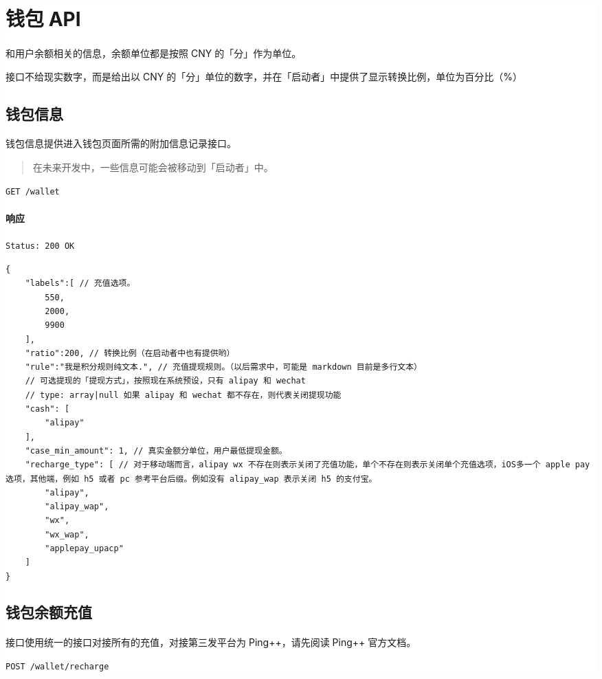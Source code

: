 # 钱包 API

和用户余额相关的信息，余额单位都是按照 CNY 的「分」作为单位。

接口不给现实数字，而是给出以 CNY 的「分」单位的数字，并在「启动者」中提供了显示转换比例，单位为百分比（%）

## 钱包信息

钱包信息提供进入钱包页面所需的附加信息记录接口。

> 在未来开发中，一些信息可能会被移动到「启动者」中。

```
GET /wallet
```

#### 响应

```
Status: 200 OK
```
```json5
{
    "labels":[ // 充值选项。
        550,
        2000,
        9900
    ],
    "ratio":200, // 转换比例（在启动者中也有提供哟）
    "rule":"我是积分规则纯文本.", // 充值提现规则。（以后需求中，可能是 markdown 目前是多行文本）
    // 可选提现的「提现方式」，按照现在系统预设，只有 alipay 和 wechat
    // type: array|null 如果 alipay 和 wechat 都不存在，则代表关闭提现功能
    "cash": [
        "alipay"
    ],
    "case_min_amount": 1, // 真实金额分单位，用户最低提现金额。
    "recharge_type": [ // 对于移动端而言，alipay wx 不存在则表示关闭了充值功能，单个不存在则表示关闭单个充值选项，iOS多一个 apple pay 选项，其他端，例如 h5 或者 pc 参考平台后缀。例如没有 alipay_wap 表示关闭 h5 的支付宝。
        "alipay",
        "alipay_wap",
        "wx",
        "wx_wap",
        "applepay_upacp"
    ]
}
```

## 钱包余额充值

接口使用统一的接口对接所有的充值，对接第三发平台为 Ping++，请先阅读 Ping++ 官方文档。

```
POST /wallet/recharge
```

